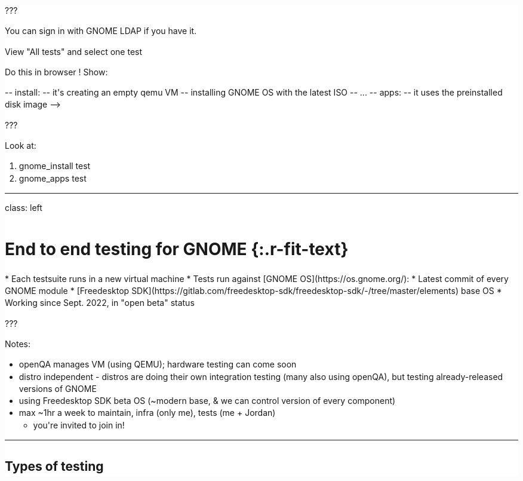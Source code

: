 ???

You can sign in with GNOME LDAP if you have it.

View "All tests" and select one test

Do this in browser ! Show:

  -- install: 
  --   it's creating an empty qemu VM
  --   installing GNOME OS with the latest ISO
  --   ...
  -- apps:
  --   it uses the preinstalled disk image
  -->

???

Look at:

  1. gnome_install test
  2. gnome_apps test

---
class: left

# <span class="highlight">End to end testing</span> for GNOME {:.r-fit-text}

<div class="gray-2 fs-2" markdown="1">
  * Each testsuite runs in a new virtual machine
  * Tests run against [GNOME OS](https://os.gnome.org/):
     * Latest commit of every GNOME module
     * [Freedesktop SDK](https://gitlab.com/freedesktop-sdk/freedesktop-sdk/-/tree/master/elements) base OS
  * Working since Sept. 2022, in "open beta" status
</div>

???

Notes:

  * openQA manages VM (using QEMU); hardware testing can come soon
  * distro independent - distros are doing their own integration testing (many also using openQA), but testing already-released versions of GNOME
  * using Freedesktop SDK beta OS (~modern base, & we can control version of every component)
  * max ~1hr a week to maintain, infra (only me), tests (me + Jordan)
    * you're invited to join in!

---

## Types of testing

